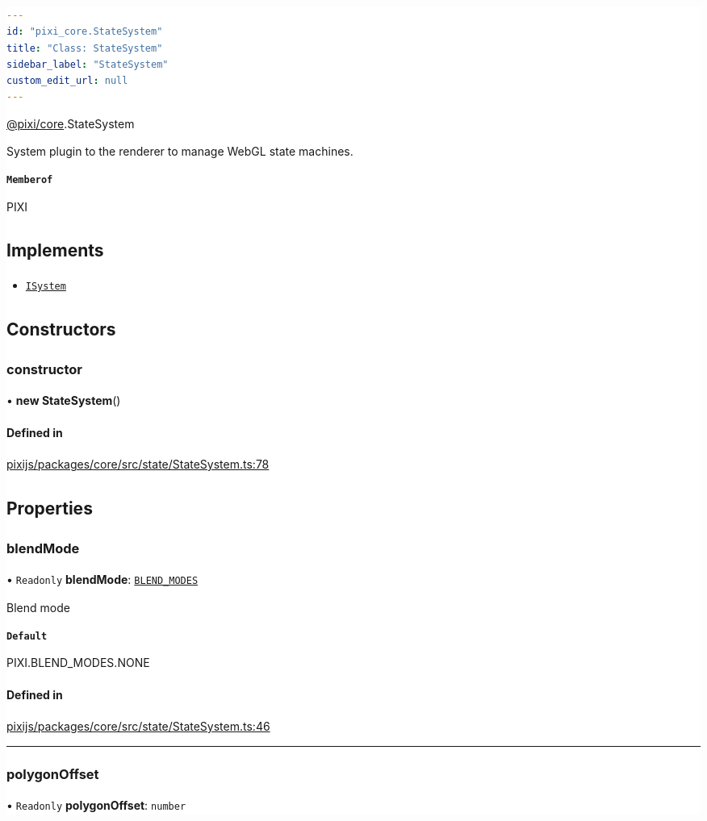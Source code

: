 ```yaml
---
id: "pixi_core.StateSystem"
title: "Class: StateSystem"
sidebar_label: "StateSystem"
custom_edit_url: null
---
```


[@pixi/core](../modules/pixi_core.md).StateSystem

System plugin to the renderer to manage WebGL state machines.

**`Memberof`**

PIXI

## Implements

- [`ISystem`](../interfaces/pixi_core.ISystem.md)

## Constructors

### constructor

• **new StateSystem**()

#### Defined in

[pixijs/packages/core/src/state/StateSystem.ts:78](https://github.com/pixijs/pixijs/blob/2194fe5c5/packages/core/src/state/StateSystem.ts#L78)

## Properties

### blendMode

• `Readonly` **blendMode**: [`BLEND_MODES`](../enums/pixi_core.BLEND_MODES.md)

Blend mode

**`Default`**

PIXI.BLEND_MODES.NONE

#### Defined in

[pixijs/packages/core/src/state/StateSystem.ts:46](https://github.com/pixijs/pixijs/blob/2194fe5c5/packages/core/src/state/StateSystem.ts#L46)

___

### polygonOffset

• `Readonly` **polygonOffset**: `number`
